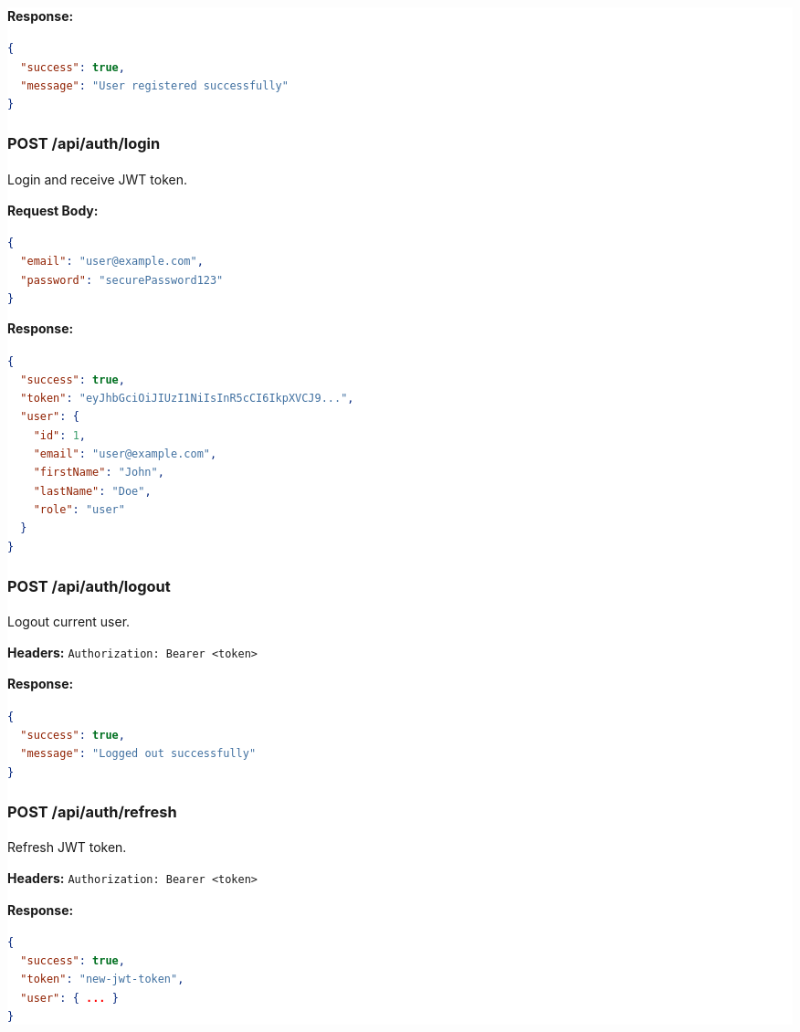 **Response:**
```json
{
  "success": true,
  "message": "User registered successfully"
}
```

### POST /api/auth/login
Login and receive JWT token.

**Request Body:**
```json
{
  "email": "user@example.com",
  "password": "securePassword123"
}
```

**Response:**
```json
{
  "success": true,
  "token": "eyJhbGciOiJIUzI1NiIsInR5cCI6IkpXVCJ9...",
  "user": {
    "id": 1,
    "email": "user@example.com",
    "firstName": "John",
    "lastName": "Doe",
    "role": "user"
  }
}
```

### POST /api/auth/logout
Logout current user.

**Headers:** `Authorization: Bearer <token>`

**Response:**
```json
{
  "success": true,
  "message": "Logged out successfully"
}
```

### POST /api/auth/refresh
Refresh JWT token.

**Headers:** `Authorization: Bearer <token>`

**Response:**
```json
{
  "success": true,
  "token": "new-jwt-token",
  "user": { ... }
}
```
